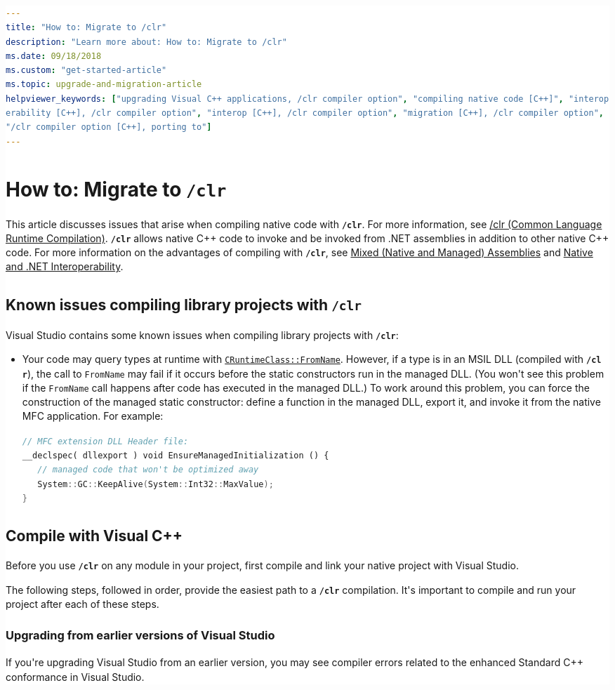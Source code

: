 ```yaml
---
title: "How to: Migrate to /clr"
description: "Learn more about: How to: Migrate to /clr"
ms.date: 09/18/2018
ms.custom: "get-started-article"
ms.topic: upgrade-and-migration-article
helpviewer_keywords: ["upgrading Visual C++ applications, /clr compiler option", "compiling native code [C++]", "interoperability [C++], /clr compiler option", "interop [C++], /clr compiler option", "migration [C++], /clr compiler option", "/clr compiler option [C++], porting to"]
---
```

# How to: Migrate to `/clr`

This article discusses issues that arise when compiling native code with **`/clr`**. For more information, see [/clr (Common Language Runtime Compilation)](../build/reference/clr-common-language-runtime-compilation.md). **`/clr`** allows native C++ code to invoke and be invoked from .NET assemblies in addition to other native C++ code. For more information on the advantages of compiling with **`/clr`**, see [Mixed (Native and Managed) Assemblies](../dotnet/mixed-native-and-managed-assemblies.md) and [Native and .NET Interoperability](../dotnet/native-and-dotnet-interoperability.md).

## Known issues compiling library projects with `/clr`

Visual Studio contains some known issues when compiling library projects with **`/clr`**:

- Your code may query types at runtime with [`CRuntimeClass::FromName`](../mfc/reference/cruntimeclass-structure.md#fromname). However, if a type is in an MSIL DLL (compiled with **`/clr`**), the call to `FromName` may fail if it occurs before the static constructors run in the managed DLL. (You won't see this problem if the `FromName` call happens after code has executed in the managed DLL.) To work around this problem, you can force the construction of the managed static constructor: define a function in the managed DLL, export it, and invoke it from the native MFC application. For example:

    ```cpp
    // MFC extension DLL Header file:
    __declspec( dllexport ) void EnsureManagedInitialization () {
       // managed code that won't be optimized away
       System::GC::KeepAlive(System::Int32::MaxValue);
    }
    ```

## Compile with Visual C++

Before you use **`/clr`** on any module in your project, first compile and link your native project with Visual Studio.

The following steps, followed in order, provide the easiest path to a **`/clr`** compilation. It's important to compile and run your project after each of these steps.

### Upgrading from earlier versions of Visual Studio

If you're upgrading Visual Studio from an earlier version, you may see compiler errors related to the enhanced Standard C++ conformance in Visual Studio.
